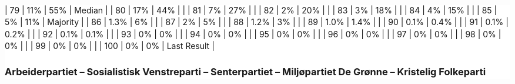 | 79 | 11% | 55% | Median |
| 80 | 17% | 44% |  |
| 81 | 7% | 27% |  |
| 82 | 2% | 20% |  |
| 83 | 3% | 18% |  |
| 84 | 4% | 15% |  |
| 85 | 5% | 11% | Majority |
| 86 | 1.3% | 6% |  |
| 87 | 2% | 5% |  |
| 88 | 1.2% | 3% |  |
| 89 | 1.0% | 1.4% |  |
| 90 | 0.1% | 0.4% |  |
| 91 | 0.1% | 0.2% |  |
| 92 | 0.1% | 0.1% |  |
| 93 | 0% | 0% |  |
| 94 | 0% | 0% |  |
| 95 | 0% | 0% |  |
| 96 | 0% | 0% |  |
| 97 | 0% | 0% |  |
| 98 | 0% | 0% |  |
| 99 | 0% | 0% |  |
| 100 | 0% | 0% | Last Result |

### Arbeiderpartiet – Sosialistisk Venstreparti – Senterpartiet – Miljøpartiet De Grønne – Kristelig Folkeparti
